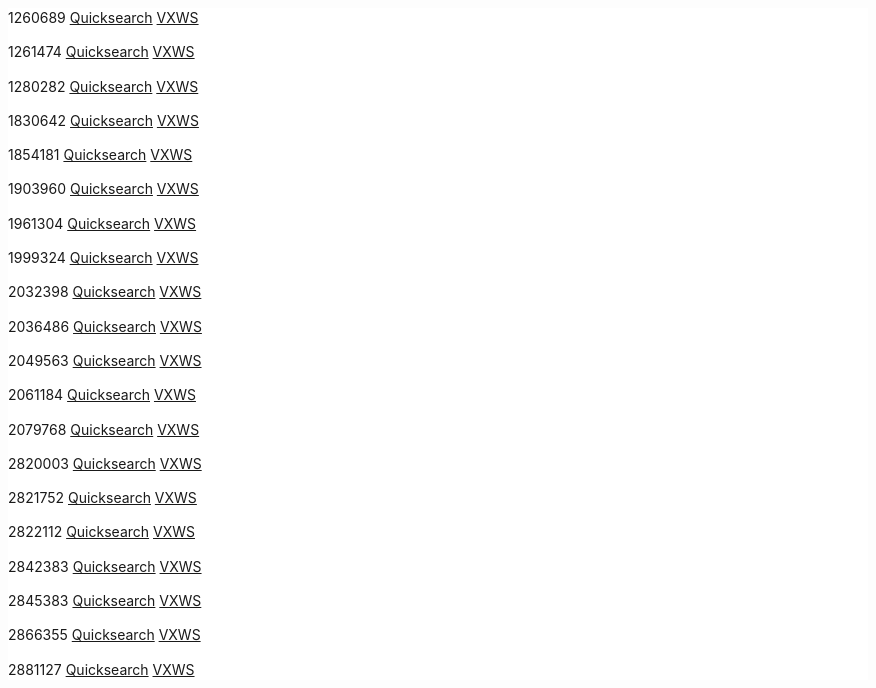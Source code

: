 1260689 [Quicksearch](https://search.library.yale.edu/catalog/1260689) [VXWS](http://prodorbis.library.yale.edu:7014/vxws/GetHoldingsService?bibId=1260689)

1261474 [Quicksearch](https://search.library.yale.edu/catalog/1261474) [VXWS](http://prodorbis.library.yale.edu:7014/vxws/GetHoldingsService?bibId=1261474)

1280282 [Quicksearch](https://search.library.yale.edu/catalog/1280282) [VXWS](http://prodorbis.library.yale.edu:7014/vxws/GetHoldingsService?bibId=1280282)

1830642 [Quicksearch](https://search.library.yale.edu/catalog/1830642) [VXWS](http://prodorbis.library.yale.edu:7014/vxws/GetHoldingsService?bibId=1830642)

1854181 [Quicksearch](https://search.library.yale.edu/catalog/1854181) [VXWS](http://prodorbis.library.yale.edu:7014/vxws/GetHoldingsService?bibId=1854181)

1903960 [Quicksearch](https://search.library.yale.edu/catalog/1903960) [VXWS](http://prodorbis.library.yale.edu:7014/vxws/GetHoldingsService?bibId=1903960)

1961304 [Quicksearch](https://search.library.yale.edu/catalog/1961304) [VXWS](http://prodorbis.library.yale.edu:7014/vxws/GetHoldingsService?bibId=1961304)

1999324 [Quicksearch](https://search.library.yale.edu/catalog/1999324) [VXWS](http://prodorbis.library.yale.edu:7014/vxws/GetHoldingsService?bibId=1999324)

2032398 [Quicksearch](https://search.library.yale.edu/catalog/2032398) [VXWS](http://prodorbis.library.yale.edu:7014/vxws/GetHoldingsService?bibId=2032398)

2036486 [Quicksearch](https://search.library.yale.edu/catalog/2036486) [VXWS](http://prodorbis.library.yale.edu:7014/vxws/GetHoldingsService?bibId=2036486)

2049563 [Quicksearch](https://search.library.yale.edu/catalog/2049563) [VXWS](http://prodorbis.library.yale.edu:7014/vxws/GetHoldingsService?bibId=2049563)

2061184 [Quicksearch](https://search.library.yale.edu/catalog/2061184) [VXWS](http://prodorbis.library.yale.edu:7014/vxws/GetHoldingsService?bibId=2061184)

2079768 [Quicksearch](https://search.library.yale.edu/catalog/2079768) [VXWS](http://prodorbis.library.yale.edu:7014/vxws/GetHoldingsService?bibId=2079768)

2820003 [Quicksearch](https://search.library.yale.edu/catalog/2820003) [VXWS](http://prodorbis.library.yale.edu:7014/vxws/GetHoldingsService?bibId=2820003)

2821752 [Quicksearch](https://search.library.yale.edu/catalog/2821752) [VXWS](http://prodorbis.library.yale.edu:7014/vxws/GetHoldingsService?bibId=2821752)

2822112 [Quicksearch](https://search.library.yale.edu/catalog/2822112) [VXWS](http://prodorbis.library.yale.edu:7014/vxws/GetHoldingsService?bibId=2822112)

2842383 [Quicksearch](https://search.library.yale.edu/catalog/2842383) [VXWS](http://prodorbis.library.yale.edu:7014/vxws/GetHoldingsService?bibId=2842383)

2845383 [Quicksearch](https://search.library.yale.edu/catalog/2845383) [VXWS](http://prodorbis.library.yale.edu:7014/vxws/GetHoldingsService?bibId=2845383)

2866355 [Quicksearch](https://search.library.yale.edu/catalog/2866355) [VXWS](http://prodorbis.library.yale.edu:7014/vxws/GetHoldingsService?bibId=2866355)

2881127 [Quicksearch](https://search.library.yale.edu/catalog/2881127) [VXWS](http://prodorbis.library.yale.edu:7014/vxws/GetHoldingsService?bibId=2881127)
